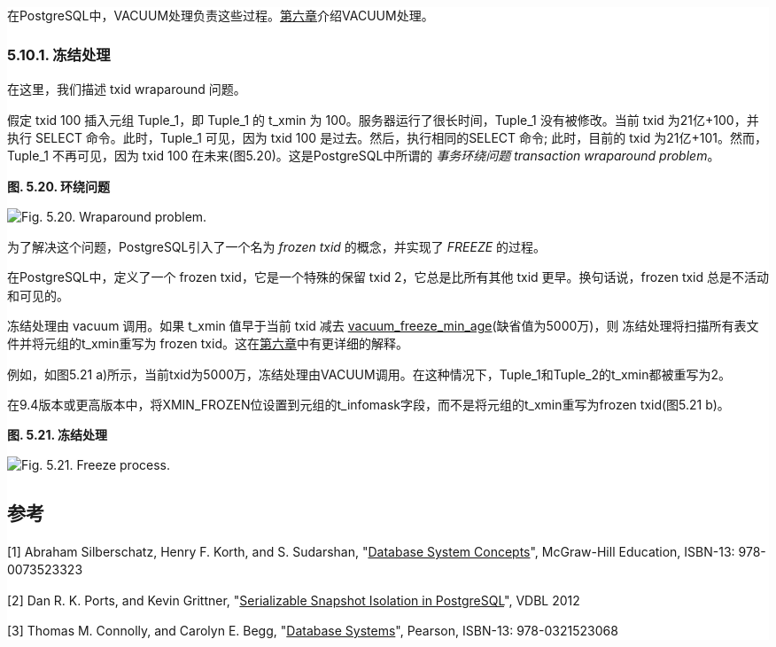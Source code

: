 在PostgreSQL中，VACUUM处理负责这些过程。[第六章](ch6.md)介绍VACUUM处理。

### 5.10.1. 冻结处理

在这里，我们描述 txid wraparound 问题。

假定 txid 100 插入元组 Tuple_1，即 Tuple_1 的 t_xmin 为 100。服务器运行了很长时间，Tuple_1 没有被修改。当前 txid 为21亿+100，并执行 SELECT 命令。此时，Tuple_1 可见，因为 txid 100 是过去。然后，执行相同的SELECT 命令; 此时，目前的 txid 为21亿+101。然而，Tuple_1 不再可见，因为 txid 100 在未来(图5.20)。这是PostgreSQL中所谓的 *事务环绕问题 transaction wraparound problem*。

**图. 5.20. 环绕问题**

![Fig. 5.20. Wraparound problem.](https://github.com/yonj1e/The-Internals-of-PostgreSQL/blob/master/imgs/ch5/fig-5-20.png?raw=true)

为了解决这个问题，PostgreSQL引入了一个名为 *frozen txid* 的概念，并实现了  *FREEZE* 的过程。

在PostgreSQL中，定义了一个 frozen txid，它是一个特殊的保留 txid 2，它总是比所有其他 txid 更早。换句话说，frozen txid 总是不活动和可见的。

冻结处理由 vacuum 调用。如果 t_xmin 值早于当前 txid 减去 [vacuum_freeze_min_age](https://www.postgresql.org/docs/current/static/runtime-config-client.html#GUC-VACUUM-FREEZE-MIN-AGE)(缺省值为5000万)，则 冻结处理将扫描所有表文件并将元组的t_xmin重写为 frozen txid。这在[第六章](http://www.interdb.jp/pg/pgsql06.html)中有更详细的解释。

例如，如图5.21 a)所示，当前txid为5000万，冻结处理由VACUUM调用。在这种情况下，Tuple_1和Tuple_2的t_xmin都被重写为2。

在9.4版本或更高版本中，将XMIN_FROZEN位设置到元组的t_infomask字段，而不是将元组的t_xmin重写为frozen txid(图5.21 b)。

**图. 5.21. 冻结处理**

![Fig. 5.21. Freeze process.](https://github.com/yonj1e/The-Internals-of-PostgreSQL/blob/master/imgs/ch5/fig-5-21.png?raw=true)

## 参考

[1] Abraham Silberschatz, Henry F. Korth, and S. Sudarshan, "[Database System Concepts](https://www.amazon.com//dp/0073523321)", McGraw-Hill Education, ISBN-13: 978-0073523323

[2] Dan R. K. Ports, and Kevin Grittner, "[Serializable Snapshot Isolation in PostgreSQL](https://drkp.net/papers/ssi-vldb12.pdf)", VDBL 2012

[3] Thomas M. Connolly, and Carolyn E. Begg, "[Database Systems](https://www.amazon.com/dp/0321523067)", Pearson, ISBN-13: 978-0321523068
